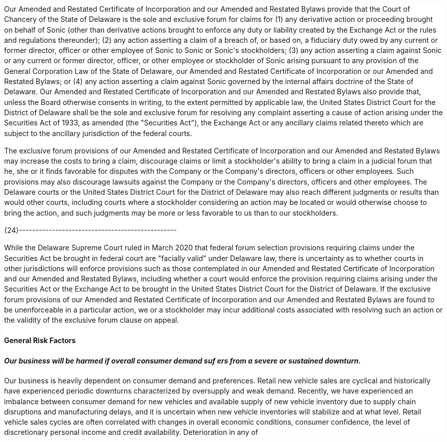 Our Amended and Restated Certificate of Incorporation and our Amended and Restated Bylaws provide that the Court of Chancery of the State of Delaware is the sole and exclusive forum for claims for (1) any derivative action or proceeding brought on behalf of Sonic (other than derivative actions brought to enforce any duty or liability created by the Exchange Act or the rules and regulations thereunder); (2) any action asserting a claim of a breach of, or based on, a fiduciary duty owed by any current or former director, officer or other employee of Sonic to Sonic or Sonic's stockholders; (3) any action asserting a claim against Sonic or any current or former director, officer, or other employee or stockholder of Sonic arising pursuant to any provision of the General Corporation Law of the State of Delaware, our Amended and Restated Certificate of Incorporation or our Amended and Restated Bylaws; or (4) any action asserting a claim against Sonic governed by the internal affairs doctrine of the State of Delaware. Our Amended and Restated Certificate of Incorporation and our Amended and Restated Bylaws also provide that, unless the Board otherwise consents in writing, to the extent permitted by applicable law, the United States District Court for the District of Delaware shall be the sole and exclusive forum for resolving any complaint asserting a cause of action arising under the Securities Act of 1933, as amended (the "Securities Act"), the Exchange Act or any ancillary claims related thereto which are subject to the ancillary jurisdiction of the federal courts.

The exclusive forum provisions of our Amended and Restated Certificate of Incorporation and our Amended and Restated Bylaws may increase the costs to bring a claim, discourage claims or limit a stockholder's ability to bring a claim in a judicial forum that he, she or it finds favorable for disputes with the Company or the Company's directors, officers or other employees. Such provisions may also discourage lawsuits against the Company or the Company's directors, officers and other employees. The Delaware courts or the United States District Court for the District of Delaware may also reach different judgments or results than would other courts, including courts where a stockholder considering an action may be located or would otherwise choose to bring the action, and such judgments may be more or less favorable to us than to our stockholders.

{24}------------------------------------------------

While the Delaware Supreme Court ruled in March 2020 that federal forum selection provisions requiring claims under the Securities Act be brought in federal court are "facially valid" under Delaware law, there is uncertainty as to whether courts in other jurisdictions will enforce provisions such as those contemplated in our Amended and Restated Certificate of Incorporation and our Amended and Restated Bylaws, including whether a court would enforce the provision requiring claims arising under the Securities Act or the Exchange Act to be brought in the United States District Court for the District of Delaware. If the exclusive forum provisions of our Amended and Restated Certificate of Incorporation and our Amended and Restated Bylaws are found to be unenforceable in a particular action, we or a stockholder may incur additional costs associated with resolving such an action or the validity of the exclusive forum clause on appeal.

#### **General Risk Factors**

#### *Our business will be harmed if overall consumer demand suf ers from a severe or sustained downturn.*

Our business is heavily dependent on consumer demand and preferences. Retail new vehicle sales are cyclical and historically have experienced periodic downturns characterized by oversupply and weak demand. Recently, we have experienced an imbalance between consumer demand for new vehicles and available supply of new vehicle inventory due to supply chain disruptions and manufacturing delays, and it is uncertain when new vehicle inventories will stabilize and at what level. Retail vehicle sales cycles are often correlated with changes in overall economic conditions, consumer confidence, the level of discretionary personal income and credit availability. Deterioration in any of
